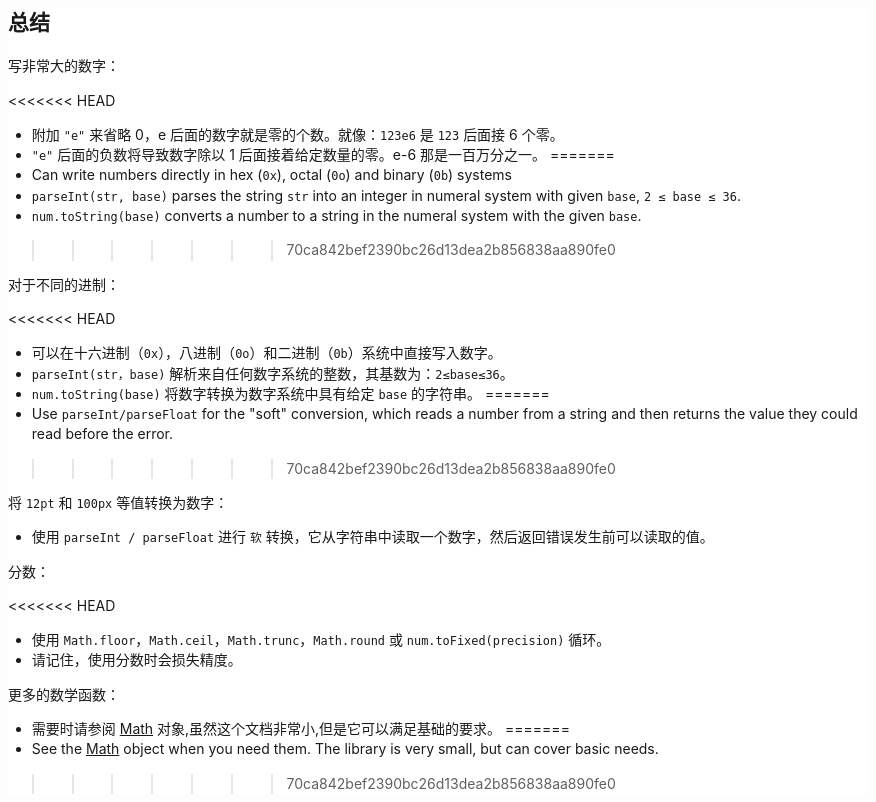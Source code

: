 ## 总结

写非常大的数字：

<<<<<<< HEAD
- 附加 `"e"` 来省略 0，e 后面的数字就是零的个数。就像：`123e6` 是 `123` 后面接 6 个零。
- `"e"` 后面的负数将导致数字除以 1 后面接着给定数量的零。e-6 那是一百万分之一。
=======
- Can write numbers directly in hex (`0x`), octal (`0o`) and binary (`0b`) systems
- `parseInt(str, base)` parses the string `str` into an integer in numeral system with given `base`, `2 ≤ base ≤ 36`.
- `num.toString(base)` converts a number to a string in the numeral system with the given `base`.
>>>>>>> 70ca842bef2390bc26d13dea2b856838aa890fe0

对于不同的进制：

<<<<<<< HEAD
- 可以在十六进制（`0x`），八进制（`0o`）和二进制（`0b`）系统中直接写入数字。
- `parseInt(str，base)` 解析来自任何数字系统的整数，其基数为：`2≤base≤36`。
- `num.toString(base)` 将数字转换为数字系统中具有给定 `base` 的字符串。
=======
- Use `parseInt/parseFloat` for the "soft" conversion, which reads a number from a string and then returns the value they could read before the error.
>>>>>>> 70ca842bef2390bc26d13dea2b856838aa890fe0

将 `12pt` 和 `100px` 等值转换为数字：

- 使用 `parseInt / parseFloat` 进行 `软` 转换，它从字符串中读取一个数字，然后返回错误发生前可以读取的值。

分数：

<<<<<<< HEAD
- 使用 `Math.floor`，`Math.ceil`，`Math.trunc`，`Math.round` 或 `num.toFixed(precision)` 循环。
- 请记住，使用分数时会损失精度。

更多的数学函数：

- 需要时请参阅 [Math](https://developer.mozilla.org/en/docs/Web/JavaScript/Reference/Global_Objects/Math) 对象,虽然这个文档非常小,但是它可以满足基础的要求。
=======
- See the [Math](https://developer.mozilla.org/en/docs/Web/JavaScript/Reference/Global_Objects/Math) object when you need them. The library is very small, but can cover basic needs.
>>>>>>> 70ca842bef2390bc26d13dea2b856838aa890fe0
